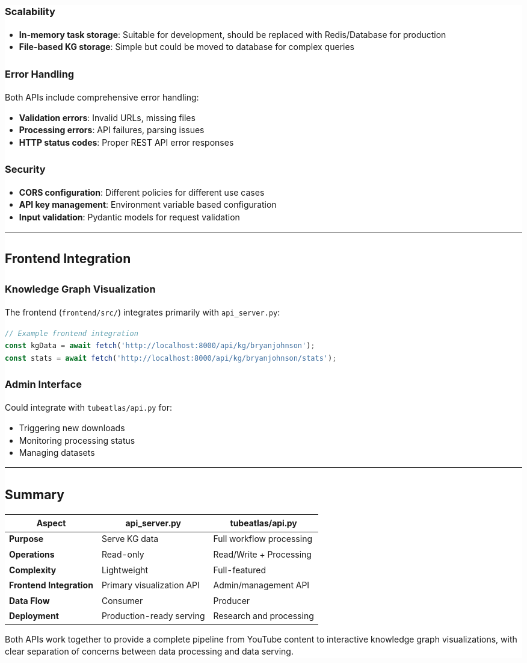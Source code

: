 ### Scalability
- **In-memory task storage**: Suitable for development, should be replaced with Redis/Database for production
- **File-based KG storage**: Simple but could be moved to database for complex queries

### Error Handling
Both APIs include comprehensive error handling:
- **Validation errors**: Invalid URLs, missing files
- **Processing errors**: API failures, parsing issues
- **HTTP status codes**: Proper REST API error responses

### Security
- **CORS configuration**: Different policies for different use cases
- **API key management**: Environment variable based configuration
- **Input validation**: Pydantic models for request validation

---

## Frontend Integration

### Knowledge Graph Visualization
The frontend (`frontend/src/`) integrates primarily with `api_server.py`:

```javascript
// Example frontend integration
const kgData = await fetch('http://localhost:8000/api/kg/bryanjohnson');
const stats = await fetch('http://localhost:8000/api/kg/bryanjohnson/stats');
```

### Admin Interface
Could integrate with `tubeatlas/api.py` for:
- Triggering new downloads
- Monitoring processing status
- Managing datasets

---

## Summary

| Aspect | api_server.py | tubeatlas/api.py |
|--------|---------------|------------------|
| **Purpose** | Serve KG data | Full workflow processing |
| **Operations** | Read-only | Read/Write + Processing |
| **Complexity** | Lightweight | Full-featured |
| **Frontend Integration** | Primary visualization API | Admin/management API |
| **Data Flow** | Consumer | Producer |
| **Deployment** | Production-ready serving | Research and processing |

Both APIs work together to provide a complete pipeline from YouTube content to interactive knowledge graph visualizations, with clear separation of concerns between data processing and data serving. 